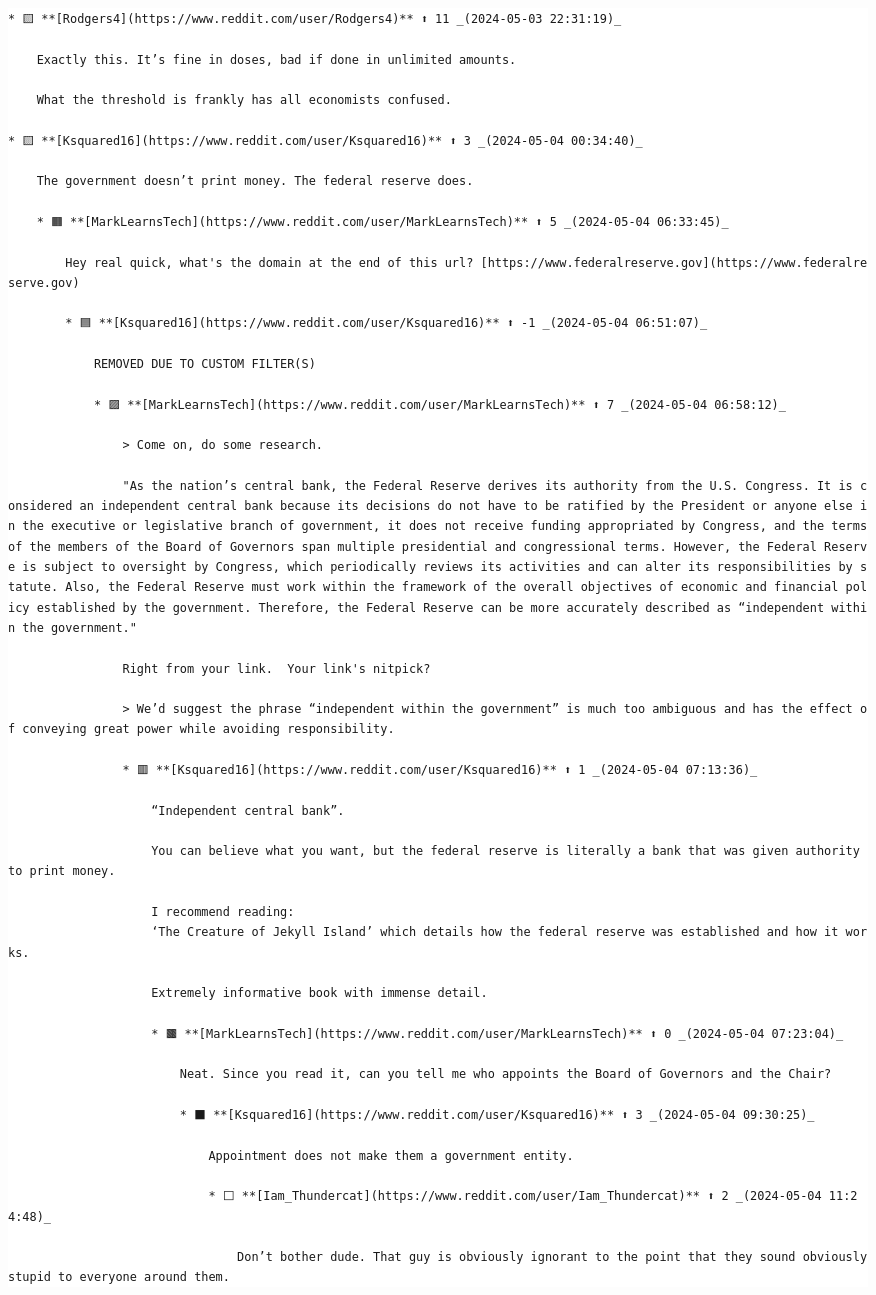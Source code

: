	* 🟨 **[Rodgers4](https://www.reddit.com/user/Rodgers4)** ⬆️ 11 _(2024-05-03 22:31:19)_

		Exactly this. It’s fine in doses, bad if done in unlimited amounts. 
		
		What the threshold is frankly has all economists confused.

	* 🟨 **[Ksquared16](https://www.reddit.com/user/Ksquared16)** ⬆️ 3 _(2024-05-04 00:34:40)_

		The government doesn’t print money. The federal reserve does.

		* 🟧 **[MarkLearnsTech](https://www.reddit.com/user/MarkLearnsTech)** ⬆️ 5 _(2024-05-04 06:33:45)_

			Hey real quick, what's the domain at the end of this url? [https://www.federalreserve.gov](https://www.federalreserve.gov)

			* 🟦 **[Ksquared16](https://www.reddit.com/user/Ksquared16)** ⬆️ -1 _(2024-05-04 06:51:07)_

				REMOVED DUE TO CUSTOM FILTER(S)

				* 🟪 **[MarkLearnsTech](https://www.reddit.com/user/MarkLearnsTech)** ⬆️ 7 _(2024-05-04 06:58:12)_

					> Come on, do some research.
					
					"As the nation’s central bank, the Federal Reserve derives its authority from the U.S. Congress. It is considered an independent central bank because its decisions do not have to be ratified by the President or anyone else in the executive or legislative branch of government, it does not receive funding appropriated by Congress, and the terms of the members of the Board of Governors span multiple presidential and congressional terms. However, the Federal Reserve is subject to oversight by Congress, which periodically reviews its activities and can alter its responsibilities by statute. Also, the Federal Reserve must work within the framework of the overall objectives of economic and financial policy established by the government. Therefore, the Federal Reserve can be more accurately described as “independent within the government."
					
					Right from your link.  Your link's nitpick?
					
					> We’d suggest the phrase “independent within the government” is much too ambiguous and has the effect of conveying great power while avoiding responsibility.

					* 🟥 **[Ksquared16](https://www.reddit.com/user/Ksquared16)** ⬆️ 1 _(2024-05-04 07:13:36)_

						“Independent central bank”. 
						
						You can believe what you want, but the federal reserve is literally a bank that was given authority to print money. 
						
						I recommend reading:
						‘The Creature of Jekyll Island’ which details how the federal reserve was established and how it works. 
						
						Extremely informative book with immense detail.

						* 🟫 **[MarkLearnsTech](https://www.reddit.com/user/MarkLearnsTech)** ⬆️ 0 _(2024-05-04 07:23:04)_

							Neat. Since you read it, can you tell me who appoints the Board of Governors and the Chair?

							* ⬛️ **[Ksquared16](https://www.reddit.com/user/Ksquared16)** ⬆️ 3 _(2024-05-04 09:30:25)_

								Appointment does not make them a government entity.

								* ⬜️ **[Iam_Thundercat](https://www.reddit.com/user/Iam_Thundercat)** ⬆️ 2 _(2024-05-04 11:24:48)_

									Don’t bother dude. That guy is obviously ignorant to the point that they sound obviously stupid to everyone around them.
